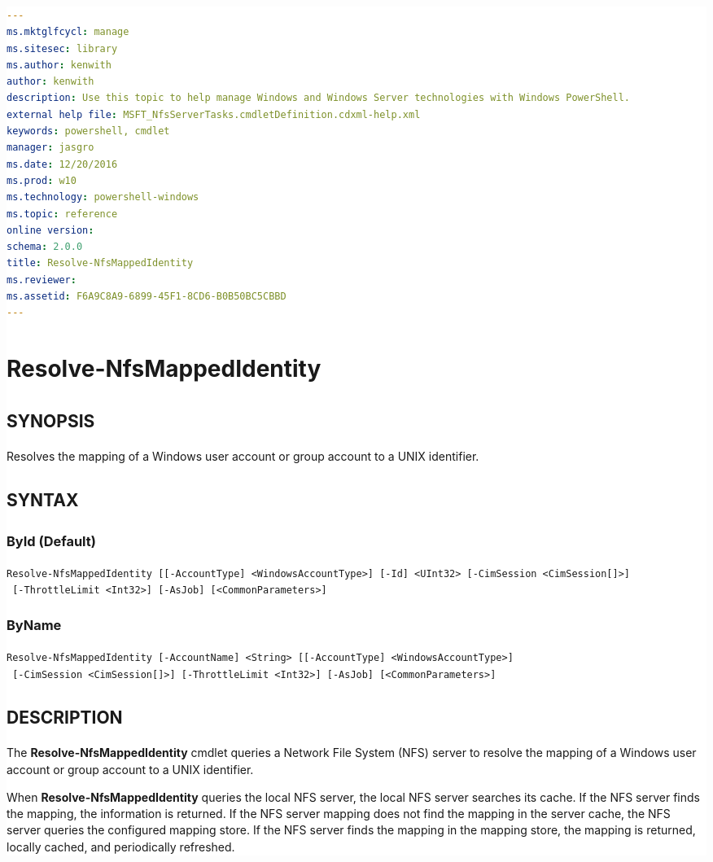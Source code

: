 ```yaml
---
ms.mktglfcycl: manage
ms.sitesec: library
ms.author: kenwith
author: kenwith
description: Use this topic to help manage Windows and Windows Server technologies with Windows PowerShell.
external help file: MSFT_NfsServerTasks.cmdletDefinition.cdxml-help.xml
keywords: powershell, cmdlet
manager: jasgro
ms.date: 12/20/2016
ms.prod: w10
ms.technology: powershell-windows
ms.topic: reference
online version: 
schema: 2.0.0
title: Resolve-NfsMappedIdentity
ms.reviewer:
ms.assetid: F6A9C8A9-6899-45F1-8CD6-B0B50BC5CBBD
---
```


# Resolve-NfsMappedIdentity

## SYNOPSIS
Resolves the mapping of a Windows user account or group account to a UNIX identifier.

## SYNTAX

### ById (Default)
```
Resolve-NfsMappedIdentity [[-AccountType] <WindowsAccountType>] [-Id] <UInt32> [-CimSession <CimSession[]>]
 [-ThrottleLimit <Int32>] [-AsJob] [<CommonParameters>]
```

### ByName
```
Resolve-NfsMappedIdentity [-AccountName] <String> [[-AccountType] <WindowsAccountType>]
 [-CimSession <CimSession[]>] [-ThrottleLimit <Int32>] [-AsJob] [<CommonParameters>]
```

## DESCRIPTION
The **Resolve-NfsMappedIdentity** cmdlet queries a Network File System (NFS) server to resolve the mapping of a Windows user account or group account to a UNIX identifier.

When **Resolve-NfsMappedIdentity** queries the local NFS server, the local NFS server searches its cache.
If the NFS server finds the mapping, the information is returned.
If the NFS server mapping does not find the mapping in the server cache, the NFS server queries the configured mapping store.
If the NFS server finds the mapping in the mapping store, the mapping is returned, locally cached, and periodically refreshed.
